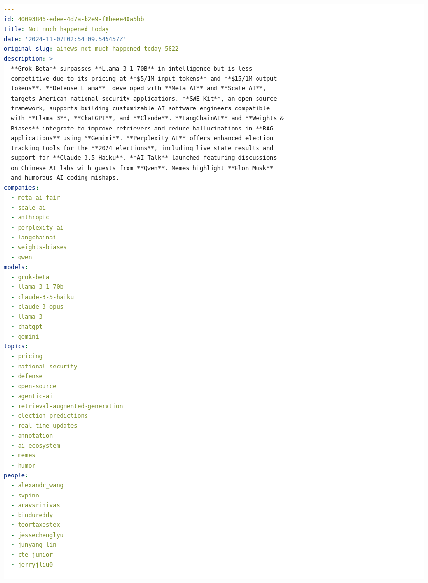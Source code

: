 ```yaml
---
id: 40093846-edee-4d7a-b2e9-f8beee40a5bb
title: Not much happened today
date: '2024-11-07T02:54:09.545457Z'
original_slug: ainews-not-much-happened-today-5822
description: >-
  **Grok Beta** surpasses **Llama 3.1 70B** in intelligence but is less
  competitive due to its pricing at **$5/1M input tokens** and **$15/1M output
  tokens**. **Defense Llama**, developed with **Meta AI** and **Scale AI**,
  targets American national security applications. **SWE-Kit**, an open-source
  framework, supports building customizable AI software engineers compatible
  with **Llama 3**, **ChatGPT**, and **Claude**. **LangChainAI** and **Weights &
  Biases** integrate to improve retrievers and reduce hallucinations in **RAG
  applications** using **Gemini**. **Perplexity AI** offers enhanced election
  tracking tools for the **2024 elections**, including live state results and
  support for **Claude 3.5 Haiku**. **AI Talk** launched featuring discussions
  on Chinese AI labs with guests from **Qwen**. Memes highlight **Elon Musk**
  and humorous AI coding mishaps.
companies:
  - meta-ai-fair
  - scale-ai
  - anthropic
  - perplexity-ai
  - langchainai
  - weights-biases
  - qwen
models:
  - grok-beta
  - llama-3-1-70b
  - claude-3-5-haiku
  - claude-3-opus
  - llama-3
  - chatgpt
  - gemini
topics:
  - pricing
  - national-security
  - defense
  - open-source
  - agentic-ai
  - retrieval-augmented-generation
  - election-predictions
  - real-time-updates
  - annotation
  - ai-ecosystem
  - memes
  - humor
people:
  - alexandr_wang
  - svpino
  - aravsrinivas
  - bindureddy
  - teortaxestex
  - jessechenglyu
  - junyang-lin
  - cte_junior
  - jerryjliu0
---
```
